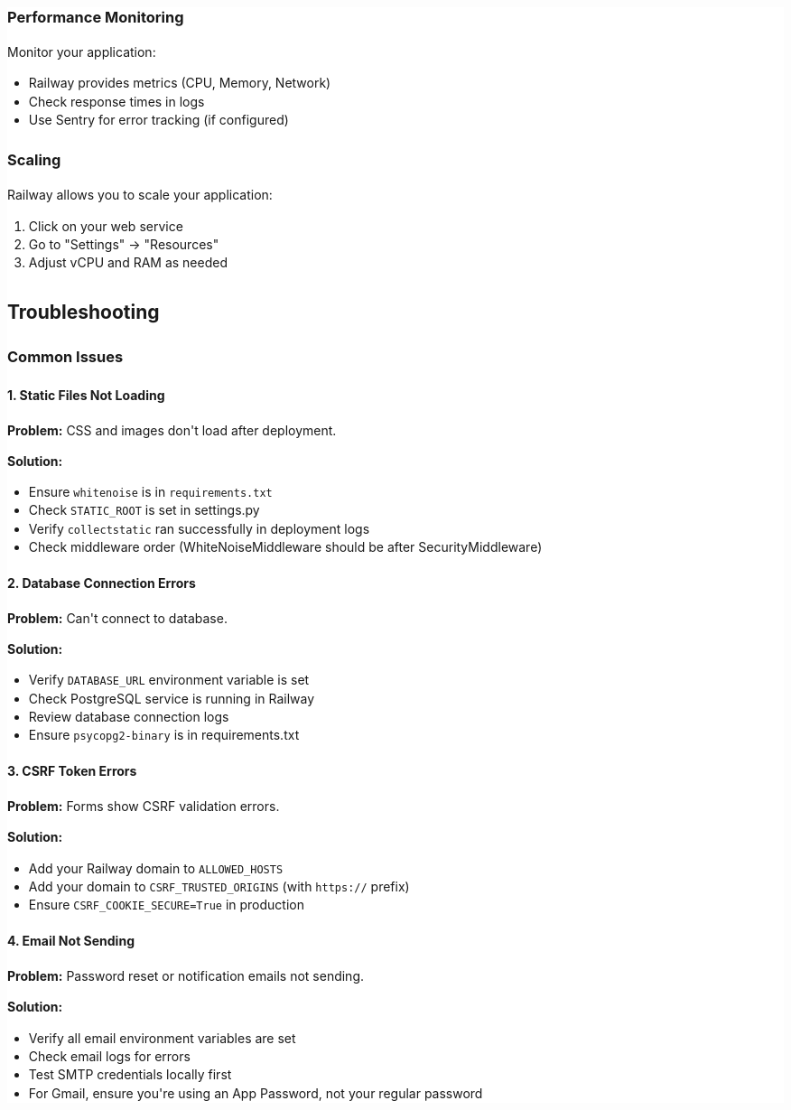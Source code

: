 ### Performance Monitoring

Monitor your application:
- Railway provides metrics (CPU, Memory, Network)
- Check response times in logs
- Use Sentry for error tracking (if configured)

### Scaling

Railway allows you to scale your application:
1. Click on your web service
2. Go to "Settings" → "Resources"
3. Adjust vCPU and RAM as needed

## Troubleshooting

### Common Issues

#### 1. Static Files Not Loading

**Problem:** CSS and images don't load after deployment.

**Solution:**
- Ensure `whitenoise` is in `requirements.txt`
- Check `STATIC_ROOT` is set in settings.py
- Verify `collectstatic` ran successfully in deployment logs
- Check middleware order (WhiteNoiseMiddleware should be after SecurityMiddleware)

#### 2. Database Connection Errors

**Problem:** Can't connect to database.

**Solution:**
- Verify `DATABASE_URL` environment variable is set
- Check PostgreSQL service is running in Railway
- Review database connection logs
- Ensure `psycopg2-binary` is in requirements.txt

#### 3. CSRF Token Errors

**Problem:** Forms show CSRF validation errors.

**Solution:**
- Add your Railway domain to `ALLOWED_HOSTS`
- Add your domain to `CSRF_TRUSTED_ORIGINS` (with `https://` prefix)
- Ensure `CSRF_COOKIE_SECURE=True` in production

#### 4. Email Not Sending

**Problem:** Password reset or notification emails not sending.

**Solution:**
- Verify all email environment variables are set
- Check email logs for errors
- Test SMTP credentials locally first
- For Gmail, ensure you're using an App Password, not your regular password
